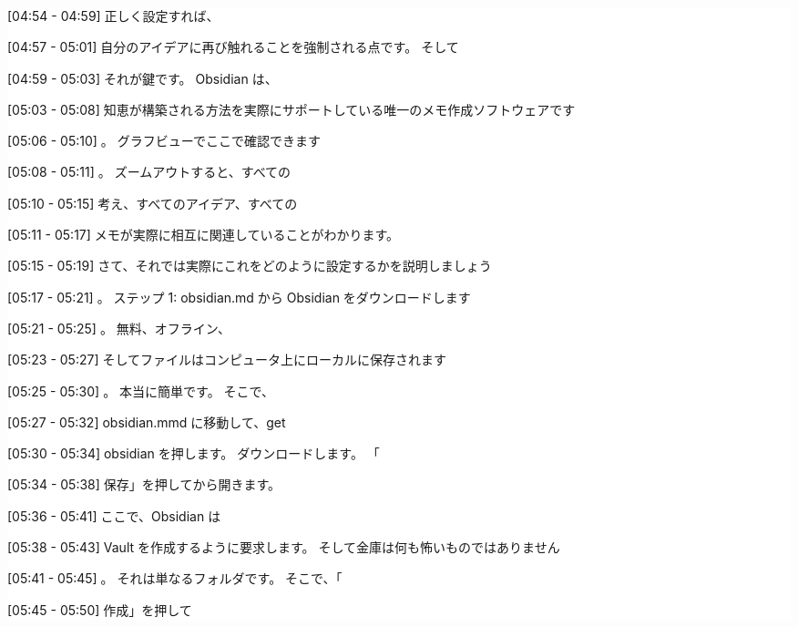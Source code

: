 [04:54 - 04:59]
正しく設定すれば、

[04:57 - 05:01]
自分のアイデアに再び触れることを強制される点です。 そして

[04:59 - 05:03]
それが鍵です。  Obsidian は、

[05:03 - 05:08]
知恵が構築される方法を実際にサポートしている唯一のメモ作成ソフトウェアです

[05:06 - 05:10]
。 グラフビューでここで確認できます

[05:08 - 05:11]
。 ズームアウトすると、すべての

[05:10 - 05:15]
考え、すべてのアイデア、すべての

[05:11 - 05:17]
メモが実際に相互に関連していることがわかります。

[05:15 - 05:19]
さて、それでは実際にこれをどのように設定するかを説明しましょう

[05:17 - 05:21]
。 ステップ 1: obsidian.md から Obsidian をダウンロードします

[05:21 - 05:25]
。 無料、オフライン、

[05:23 - 05:27]
そしてファイルはコンピュータ上にローカルに保存されます

[05:25 - 05:30]
。 本当に簡単です。 そこで、

[05:27 - 05:32]
obsidian.mmd に移動して、get

[05:30 - 05:34]
obsidian を押します。 ダウンロードします。   「

[05:34 - 05:38]
保存」を押してから開きます。

[05:36 - 05:41]
ここで、Obsidian は

[05:38 - 05:43]
Vault を作成するように要求します。 そして金庫は何も怖いものではありません

[05:41 - 05:45]
。 それは単なるフォルダです。 そこで、「

[05:45 - 05:50]
作成」を押して
